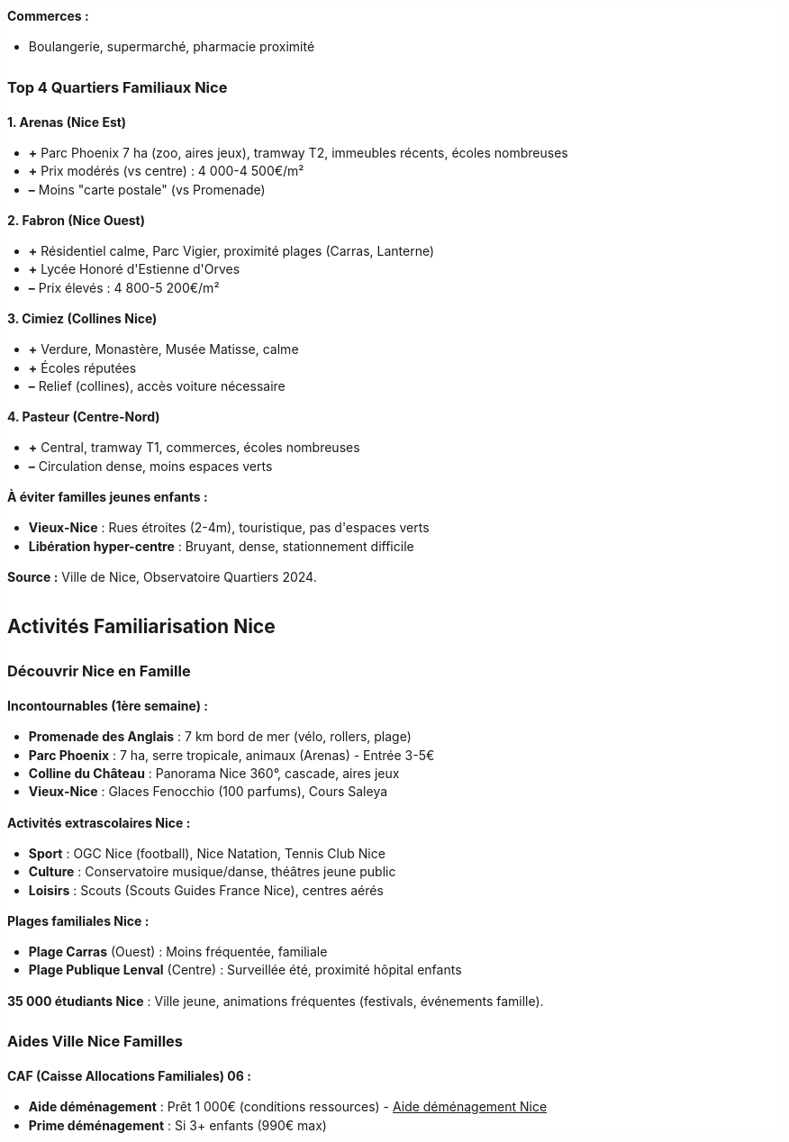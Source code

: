 **Commerces :**
- Boulangerie, supermarché, pharmacie proximité

### Top 4 Quartiers Familiaux Nice

**1. Arenas (Nice Est)**
- **+** Parc Phoenix 7 ha (zoo, aires jeux), tramway T2, immeubles récents, écoles nombreuses
- **+** Prix modérés (vs centre) : 4 000-4 500€/m²
- **–** Moins "carte postale" (vs Promenade)

**2. Fabron (Nice Ouest)**
- **+** Résidentiel calme, Parc Vigier, proximité plages (Carras, Lanterne)
- **+** Lycée Honoré d'Estienne d'Orves
- **–** Prix élevés : 4 800-5 200€/m²

**3. Cimiez (Collines Nice)**
- **+** Verdure, Monastère, Musée Matisse, calme
- **+** Écoles réputées
- **–** Relief (collines), accès voiture nécessaire

**4. Pasteur (Centre-Nord)**
- **+** Central, tramway T1, commerces, écoles nombreuses
- **–** Circulation dense, moins espaces verts

**À éviter familles jeunes enfants :**
- **Vieux-Nice** : Rues étroites (2-4m), touristique, pas d'espaces verts
- **Libération hyper-centre** : Bruyant, dense, stationnement difficile

**Source :** Ville de Nice, Observatoire Quartiers 2024.

## Activités Familiarisation Nice

### Découvrir Nice en Famille

**Incontournables (1ère semaine) :**
- **Promenade des Anglais** : 7 km bord de mer (vélo, rollers, plage)
- **Parc Phoenix** : 7 ha, serre tropicale, animaux (Arenas) - Entrée 3-5€
- **Colline du Château** : Panorama Nice 360°, cascade, aires jeux
- **Vieux-Nice** : Glaces Fenocchio (100 parfums), Cours Saleya

**Activités extrascolaires Nice :**
- **Sport** : OGC Nice (football), Nice Natation, Tennis Club Nice
- **Culture** : Conservatoire musique/danse, théâtres jeune public
- **Loisirs** : Scouts (Scouts Guides France Nice), centres aérés

**Plages familiales Nice :**
- **Plage Carras** (Ouest) : Moins fréquentée, familiale
- **Plage Publique Lenval** (Centre) : Surveillée été, proximité hôpital enfants

**35 000 étudiants Nice** : Ville jeune, animations fréquentes (festivals, événements famille).

### Aides Ville Nice Familles

**CAF (Caisse Allocations Familiales) 06 :**
- **Aide déménagement** : Prêt 1 000€ (conditions ressources) - [Aide déménagement Nice](/demenagement/aide-financiere-demenagement-nice)
- **Prime déménagement** : Si 3+ enfants (990€ max)
